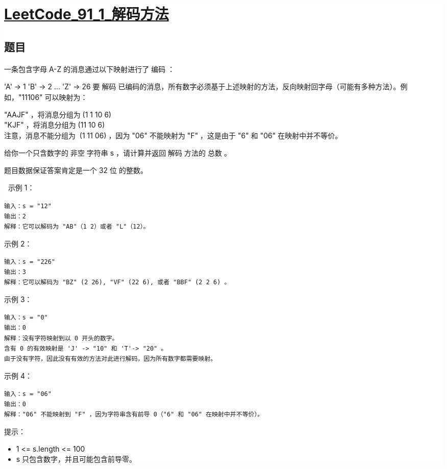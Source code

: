 # [LeetCode_91_1_解码方法](https://leetcode-cn.com/problems/decode-ways/)
## 题目
一条包含字母 A-Z 的消息通过以下映射进行了 编码 ：

'A' -> 1
'B' -> 2
...
'Z' -> 26
要 解码 已编码的消息，所有数字必须基于上述映射的方法，反向映射回字母（可能有多种方法）。例如，"11106" 可以映射为：

"AAJF" ，将消息分组为 (1 1 10 6)  
"KJF" ，将消息分组为 (11 10 6)  
注意，消息不能分组为  (1 11 06) ，因为 "06" 不能映射为 "F" ，这是由于 "6" 和 "06" 在映射中并不等价。  

给你一个只含数字的 非空 字符串 s ，请计算并返回 解码 方法的 总数 。

题目数据保证答案肯定是一个 32 位 的整数。

 
示例 1：
```
输入：s = "12"
输出：2
解释：它可以解码为 "AB"（1 2）或者 "L"（12）。
```

示例 2：
```
输入：s = "226"
输出：3
解释：它可以解码为 "BZ" (2 26), "VF" (22 6), 或者 "BBF" (2 2 6) 。
```

示例 3：
```
输入：s = "0"
输出：0
解释：没有字符映射到以 0 开头的数字。
含有 0 的有效映射是 'J' -> "10" 和 'T'-> "20" 。
由于没有字符，因此没有有效的方法对此进行解码，因为所有数字都需要映射。
```

示例 4：
```
输入：s = "06"
输出：0
解释："06" 不能映射到 "F" ，因为字符串含有前导 0（"6" 和 "06" 在映射中并不等价）。
```

提示：

* 1 <= s.length <= 100
* s 只包含数字，并且可能包含前导零。
